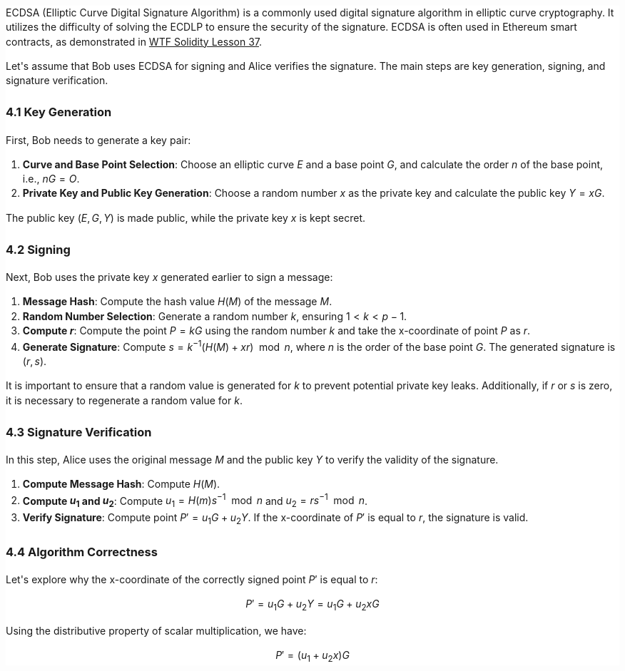ECDSA (Elliptic Curve Digital Signature Algorithm) is a commonly used digital signature algorithm in elliptic curve cryptography. It utilizes the difficulty of solving the ECDLP to ensure the security of the signature. ECDSA is often used in Ethereum smart contracts, as demonstrated in [WTF Solidity Lesson 37](https://github.com/AmazingAng/WTF-Solidity/blob/main/37_Signature/readme.md).

Let's assume that Bob uses ECDSA for signing and Alice verifies the signature. The main steps are key generation, signing, and signature verification.

### 4.1 Key Generation

First, Bob needs to generate a key pair:

1. **Curve and Base Point Selection**: Choose an elliptic curve $E$ and a base point $G$, and calculate the order $n$ of the base point, i.e., $nG = O$.
2. **Private Key and Public Key Generation**: Choose a random number $x$ as the private key and calculate the public key $Y = xG$.

The public key $(E, G, Y)$ is made public, while the private key $x$ is kept secret.

### 4.2 Signing

Next, Bob uses the private key $x$ generated earlier to sign a message:

1. **Message Hash**: Compute the hash value $H(M)$ of the message $M$.
2. **Random Number Selection**: Generate a random number $k$, ensuring $1 < k < p-1$.
3. **Compute $r$**: Compute the point $P = kG$ using the random number $k$ and take the x-coordinate of point $P$ as $r$.
4. **Generate Signature**: Compute $s = k^{-1}(H(M)+xr) \mod n$, where $n$ is the order of the base point $G$. The generated signature is $(r, s)$.

It is important to ensure that a random value is generated for $k$ to prevent potential private key leaks. Additionally, if $r$ or $s$ is zero, it is necessary to regenerate a random value for $k$.

### 4.3 Signature Verification

In this step, Alice uses the original message $M$ and the public key $Y$ to verify the validity of the signature.

1. **Compute Message Hash**: Compute $H(M)$.
2. **Compute $u_1$ and $u_2$**: Compute $u_1 = H(m)s^{-1} \mod n$ and $u_2 = rs^{-1} \mod n$.
3. **Verify Signature**: Compute point $P' = u_1G + u_2Y$. If the x-coordinate of $P'$ is equal to $r$, the signature is valid.

### 4.4 Algorithm Correctness

Let's explore why the x-coordinate of the correctly signed point $P'$ is equal to $r$:

$$
P' = u_1G + u_2Y = u_1G + u_2xG
$$

Using the distributive property of scalar multiplication, we have:

$$
P' = (u_1 + u_2x)G
$$
